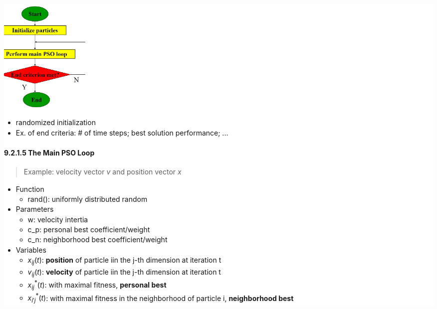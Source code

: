 <img src="./pics/dis/w9_pso_flowchart.png" alt="w9_pso_flowchart" style="zoom:30%;" />

- randomized initialization
- Ex. of end criteria: \# of time steps; best solution performance; ...

#### 9.2.1.5 The Main PSO Loop

> Example: velocity vector $v$ and position vector $x$

- Function
  - rand(): uniformly distributed random
- Parameters
  - w: velocity intertia
  - c_p: personal best coefficient/weight
  - c_n: neighborhood best coefficient/weight
- Variables
  - $x_{ij}(t)$: **position** of particle iin the j-th dimension at iteration t
  - $v_{ij}(t)$: **velocity** of particle iin the j-th dimension at iteration t
  - $x_{ij}^*(t)$: with maximal fitness, **personal best**
  - $x_{i'j}^*(t)$: with maximal fitness in the neighborhood  of particle i, **neighborhood best**
